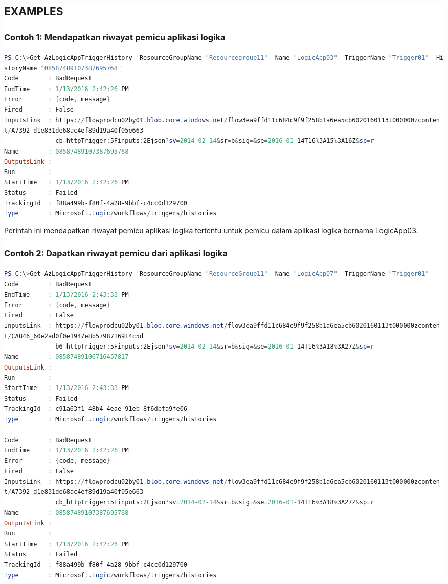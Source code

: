 ## EXAMPLES

### Contoh 1: Mendapatkan riwayat pemicu aplikasi logika

```powershell
PS C:\>Get-AzLogicAppTriggerHistory -ResourceGroupName "Resourcegroup11" -Name "LogicApp03" -TriggerName "Trigger01" -HistoryName "08587489107387695768"
Code        : BadRequest
EndTime     : 1/13/2016 2:42:26 PM
Error       : {code, message}
Fired       : False
InputsLink  : https://flowprodcu02by01.blob.core.windows.net/flow3ea9ffd11c684c9f9f258b1a6ea5cb6020160113t000000zcontent/A7392_d1e831de68ac4ef89d19a40f05e663
              cb_httpTrigger:5Finputs:2Ejson?sv=2014-02-14&sr=b&sig=&se=2016-01-14T16%3A15%3A16Z&sp=r
Name        : 08587489107387695768
OutputsLink : 
Run         : 
StartTime   : 1/13/2016 2:42:26 PM
Status      : Failed
TrackingId  : f88a499b-f80f-4a28-9bbf-c4cc0d129700
Type        : Microsoft.Logic/workflows/triggers/histories
```

Perintah ini mendapatkan riwayat pemicu aplikasi logika tertentu untuk pemicu dalam aplikasi logika bernama LogicApp03.

### Contoh 2: Dapatkan riwayat pemicu dari aplikasi logika

```powershell
PS C:\>Get-AzLogicAppTriggerHistory -ResourceGroupName "ResourceGroup11" -Name "LogicApp07" -TriggerName "Trigger01"
Code        : BadRequest
EndTime     : 1/13/2016 2:43:33 PM
Error       : {code, message}
Fired       : False
InputsLink  : https://flowprodcu02by01.blob.core.windows.net/flow3ea9ffd11c684c9f9f258b1a6ea5cb6020160113t000000zcontent/CAB46_60e2ad0f0e1947e8b5798716914c5d
              b6_httpTrigger:5Finputs:2Ejson?sv=2014-02-14&sr=b&sig=&se=2016-01-14T16%3A18%3A27Z&sp=r
Name        : 08587489106716457817
OutputsLink : 
Run         : 
StartTime   : 1/13/2016 2:43:33 PM
Status      : Failed
TrackingId  : c91a63f1-48b4-4eae-91eb-8f6dbfa9fe06
Type        : Microsoft.Logic/workflows/triggers/histories

Code        : BadRequest
EndTime     : 1/13/2016 2:42:26 PM
Error       : {code, message}
Fired       : False
InputsLink  : https://flowprodcu02by01.blob.core.windows.net/flow3ea9ffd11c684c9f9f258b1a6ea5cb6020160113t000000zcontent/A7392_d1e831de68ac4ef89d19a40f05e663
              cb_httpTrigger:5Finputs:2Ejson?sv=2014-02-14&sr=b&sig=&se=2016-01-14T16%3A18%3A27Z&sp=r
Name        : 08587489107387695768
OutputsLink : 
Run         : 
StartTime   : 1/13/2016 2:42:26 PM
Status      : Failed
TrackingId  : f88a499b-f80f-4a28-9bbf-c4cc0d129700
Type        : Microsoft.Logic/workflows/triggers/histories
```
